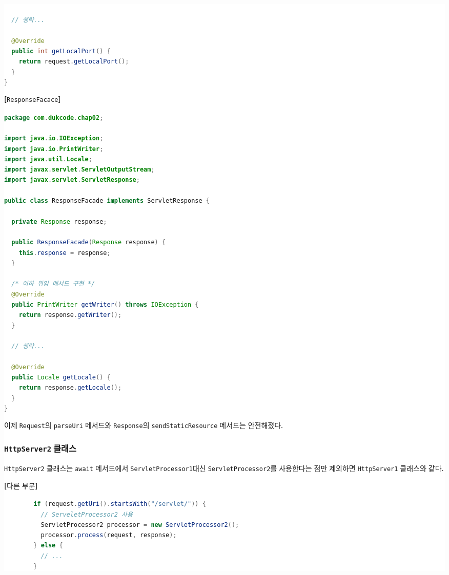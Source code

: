 ```java

  // 생략...

  @Override  
  public int getLocalPort() {  
    return request.getLocalPort();  
  }  
}
```

[`ResponseFacace`]
```java
package com.dukcode.chap02;  
  
import java.io.IOException;  
import java.io.PrintWriter;  
import java.util.Locale;  
import javax.servlet.ServletOutputStream;  
import javax.servlet.ServletResponse;  
  
public class ResponseFacade implements ServletResponse {  
    
  private Response response;  
  
  public ResponseFacade(Response response) {  
    this.response = response;  
  }  
  
  /* 이하 위임 메서드 구현 */  
  @Override  
  public PrintWriter getWriter() throws IOException {  
    return response.getWriter();  
  }  
    
  // 생략...
  
  @Override  
  public Locale getLocale() {  
    return response.getLocale();  
  }  
}
```

이제 `Request`의 `parseUri` 메서드와 `Response`의 `sendStaticResource` 메서드는 안전해졌다.

### `HttpServer2` 클래스

`HttpServer2` 클래스는 `await` 메서드에서 `ServletProcessor1`대신 `ServletProcessor2`를 사용한다는 점만 제외하면 `HttpServer1` 클래스와 같다.

[다른 부분]
```java
        if (request.getUri().startsWith("/servlet/")) {
          // ServeletProcessor2 사용
          ServletProcessor2 processor = new ServletProcessor2();
          processor.process(request, response);
        } else {
          // ...
        }

```
